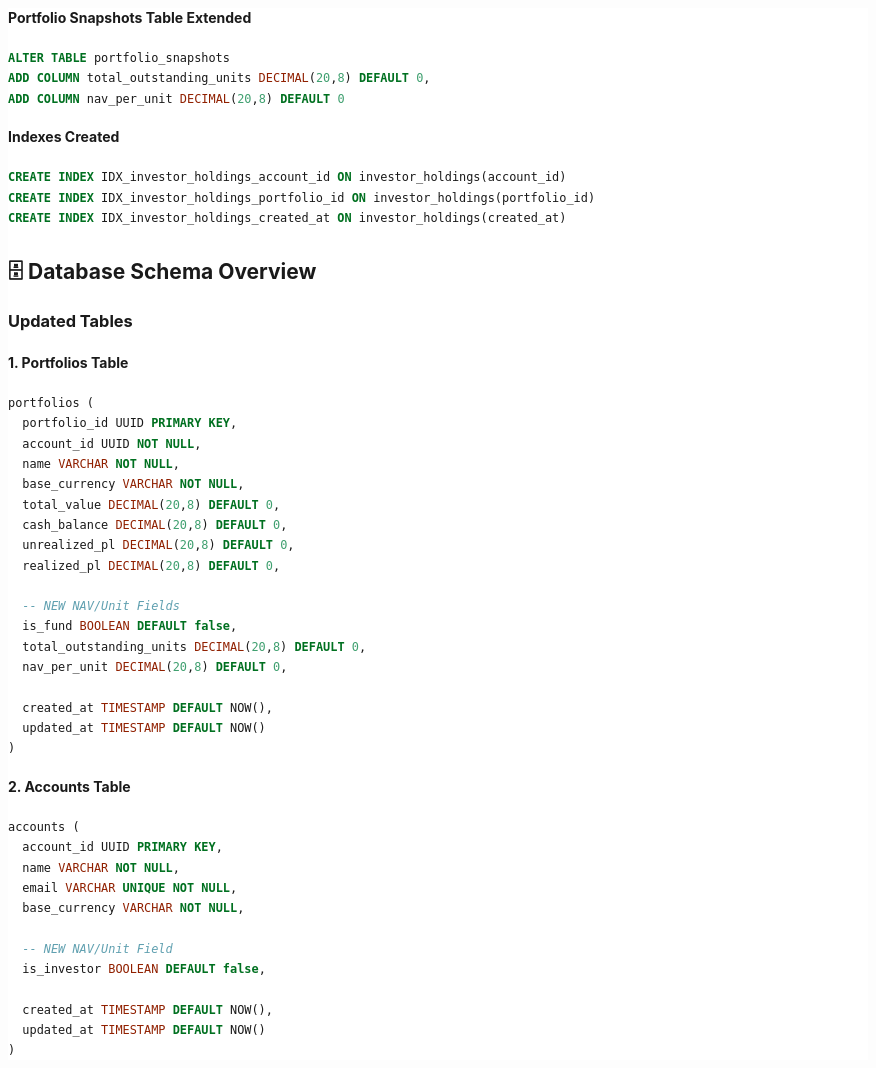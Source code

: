 #### **Portfolio Snapshots Table Extended**
```sql
ALTER TABLE portfolio_snapshots
ADD COLUMN total_outstanding_units DECIMAL(20,8) DEFAULT 0,
ADD COLUMN nav_per_unit DECIMAL(20,8) DEFAULT 0
```

#### **Indexes Created**
```sql
CREATE INDEX IDX_investor_holdings_account_id ON investor_holdings(account_id)
CREATE INDEX IDX_investor_holdings_portfolio_id ON investor_holdings(portfolio_id)
CREATE INDEX IDX_investor_holdings_created_at ON investor_holdings(created_at)
```

## 🗄️ **Database Schema Overview**

### **Updated Tables**

#### **1. Portfolios Table**
```sql
portfolios (
  portfolio_id UUID PRIMARY KEY,
  account_id UUID NOT NULL,
  name VARCHAR NOT NULL,
  base_currency VARCHAR NOT NULL,
  total_value DECIMAL(20,8) DEFAULT 0,
  cash_balance DECIMAL(20,8) DEFAULT 0,
  unrealized_pl DECIMAL(20,8) DEFAULT 0,
  realized_pl DECIMAL(20,8) DEFAULT 0,
  
  -- NEW NAV/Unit Fields
  is_fund BOOLEAN DEFAULT false,
  total_outstanding_units DECIMAL(20,8) DEFAULT 0,
  nav_per_unit DECIMAL(20,8) DEFAULT 0,
  
  created_at TIMESTAMP DEFAULT NOW(),
  updated_at TIMESTAMP DEFAULT NOW()
)
```

#### **2. Accounts Table**
```sql
accounts (
  account_id UUID PRIMARY KEY,
  name VARCHAR NOT NULL,
  email VARCHAR UNIQUE NOT NULL,
  base_currency VARCHAR NOT NULL,
  
  -- NEW NAV/Unit Field
  is_investor BOOLEAN DEFAULT false,
  
  created_at TIMESTAMP DEFAULT NOW(),
  updated_at TIMESTAMP DEFAULT NOW()
)
```
